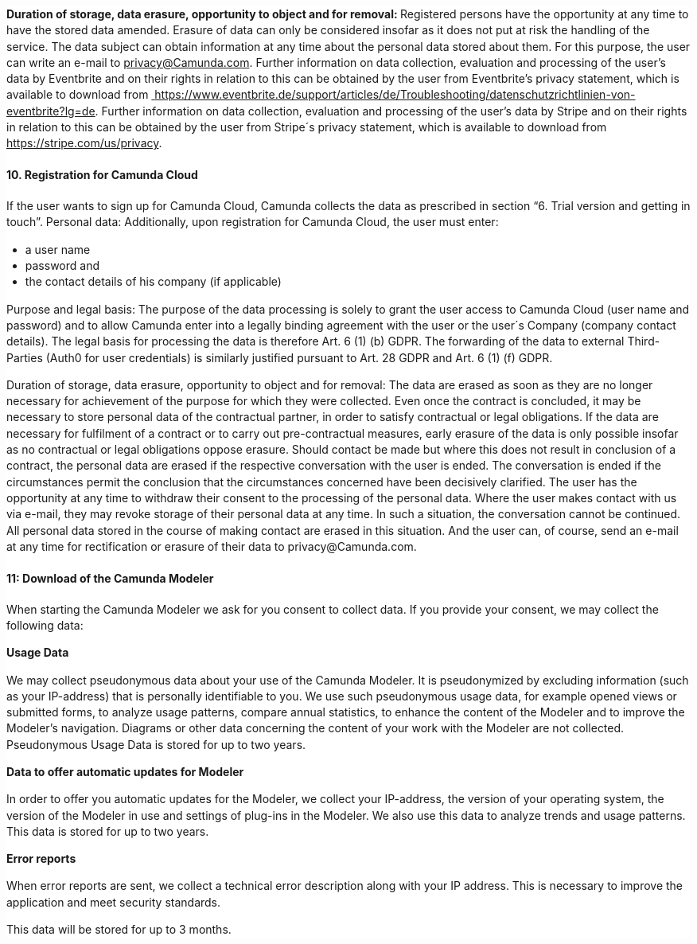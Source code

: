   <strong>Duration of storage, data erasure, opportunity to object and for removal: </strong>Registered persons have the opportunity at any time to have the stored data amended. Erasure of data can only be considered insofar as it does not put at risk the handling of the service. The data subject can obtain information at any time about the personal data stored about them. For this purpose, the user can write an e-mail to <a href="mailto:privacy@Camunda.com">privacy@Camunda.com</a>. Further information on data collection, evaluation and processing of the user’s data by Eventbrite and on their rights in relation to this can be obtained by the user from Eventbrite’s privacy statement, which is available to download from <a href="https://www.eventbrite.de/support/articles/de/Troubleshooting/datenschutzrichtlinien-von-eventbrite?lg=de%20target=blank">&nbsp;</a><a href="https://www.eventbrite.de/support/articles/de/Troubleshooting/datenschutzrichtlinien-von-eventbrite?lg=de">https://www.eventbrite.de/support/articles/de/Troubleshooting/datenschutzrichtlinien-von-eventbrite?lg=de</a>. Further information on data collection, evaluation and processing of the user’s data by Stripe and on their rights in relation to this can be obtained by the user from Stripe´s privacy statement, which is available to download from <a href="https://stripe.com/us/privacy">https://stripe.com/us/privacy</a>.</p>
    <h4>10. Registration for Camunda Cloud</h4>
<p>If the user wants to sign up for Camunda Cloud, Camunda collects the data as prescribed in section “6. Trial version and getting in touch”.
Personal data: Additionally, upon registration for Camunda Cloud, the user must enter:</p>
<ul>
<li>a user name </li>
<li>password and </li>
<li>the contact details of his company (if applicable) </li>
</ul>
<p>Purpose and legal basis: The purpose of the data processing is solely to grant the user access to Camunda Cloud (user name and password) and to allow Camunda enter into a legally binding agreement with the user or the user´s Company (company contact details). The legal basis for processing the data is therefore Art. 6 (1) (b) GDPR. The forwarding of the data to external Third-Parties (Auth0 for user credentials) is similarly justified pursuant to Art. 28 GDPR and Art. 6 (1) (f) GDPR.</p>
Duration of storage, data erasure, opportunity to object and for removal: The data are erased as soon as they are no longer necessary for achievement of the purpose for which they were collected. Even once the contract is concluded, it may be necessary to store personal data of the contractual partner, in order to satisfy contractual or legal obligations. If the data are necessary for fulfilment of a contract or to carry out pre-contractual measures, early erasure of the data is only possible insofar as no contractual or legal obligations oppose erasure. Should contact be made but where this does not result in conclusion of a contract, the personal data are erased if the respective conversation with the user is ended. The conversation is ended if the circumstances permit the conclusion that the circumstances concerned have been decisively clarified. The user has the opportunity at any time to withdraw their consent to the processing of the personal data. Where the user makes contact with us via e-mail, they may revoke storage of their personal data at any time. In such a situation, the conversation cannot be continued. All personal data stored in the course of making contact are erased in this situation. And the user can, of course, send an e-mail at any time for rectification or erasure of their data to privacy@Camunda.com.
      </p>
<h4>11: Download of the Camunda Modeler</h4>
<p>When starting the Camunda Modeler we ask for you consent to collect data. If you provide your consent, we may collect the following data:</p>
<p><strong>Usage Data</strong></p>
<p>We may collect pseudonymous data about your use of the Camunda Modeler. It is pseudonymized by excluding information (such as your IP-address) that is personally identifiable to you. We use such pseudonymous usage data, for example opened views or submitted forms, to analyze usage patterns, compare annual statistics, to enhance the content of the Modeler and to improve the Modeler’s navigation. Diagrams or other data concerning the content of your work with the Modeler are not collected. Pseudonymous Usage Data is stored for up to two years.</p>
<p><strong>Data to offer automatic updates for Modeler</strong></p>
<p>In order to offer you automatic updates for the Modeler, we collect your IP-address, the version of your operating system, the version of the Modeler in use and settings of plug-ins in the Modeler. We also use this data to analyze trends and usage patterns. This data is stored for up to two years. </p>
<p><strong>Error reports</strong></p>
<p>When error reports are sent, we collect a technical error description along with your IP address. This is necessary to improve the application and meet security standards.</p>
<p>This data will be stored for up to 3 months.<p/>